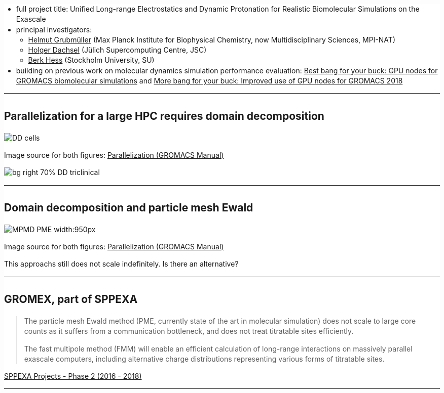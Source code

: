 - full project title: Unified Long-range Electrostatics and Dynamic Protonation for Realistic Biomolecular Simulations on the Exascale
- principal investigators:
    - [Helmut Grubmüller](https://www.mpinat.mpg.de/grubmueller) (Max Planck Institute for Biophysical Chemistry, now Multidisciplinary Sciences, MPI-NAT)
    - [Holger Dachsel](https://www.fz-juelich.de/profile/dachsel_h) (Jülich Supercomputing Centre, JSC)
    - [Berk Hess](https://www.kth.se/profile/hess) (Stockholm University, SU)
- building on previous work on molecular dynamics simulation performance evaluation: [Best bang for your buck: GPU nodes for GROMACS biomolecular simulations](https://onlinelibrary.wiley.com/doi/full/10.1002/jcc.24030) and [More bang for your buck: Improved use of GPU nodes for GROMACS 2018](https://onlinelibrary.wiley.com/doi/full/10.1002/jcc.26011)

---

## Parallelization for a large HPC requires domain decomposition

![DD cells](https://manual.gromacs.org/current/_images/dd-cells.png)

Image source for both figures: [Parallelization (GROMACS Manual)](https://manual.gromacs.org/current/reference-manual/algorithms/parallelization-domain-decomp.html)

![bg right 70% DD triclinical](https://manual.gromacs.org/current/_images/dd-tric.png)

---

## Domain decomposition and particle mesh Ewald

![MPMD PME width:950px](https://manual.gromacs.org/current/_images/mpmd-pme.png)

Image source for both figures: [Parallelization (GROMACS Manual)](https://manual.gromacs.org/current/reference-manual/algorithms/parallelization-domain-decomp.html)

This approachs still does not scale indefinitely. Is there an alternative?

---

## GROMEX, part of SPPEXA

> The particle mesh Ewald method (PME, currently state of the art in molecular simulation) does not scale to large core counts as it suffers from a communication bottleneck, and does not treat titratable sites efficiently.
>
> The fast multipole method (FMM) will enable an efficient calculation of long-range interactions on massively parallel exascale computers, including alternative charge distributions representing various forms of titratable sites.

[SPPEXA Projects - Phase 2 (2016 - 2018)](http://www.sppexa.de/general-information/projects-phase-2.html)

---
